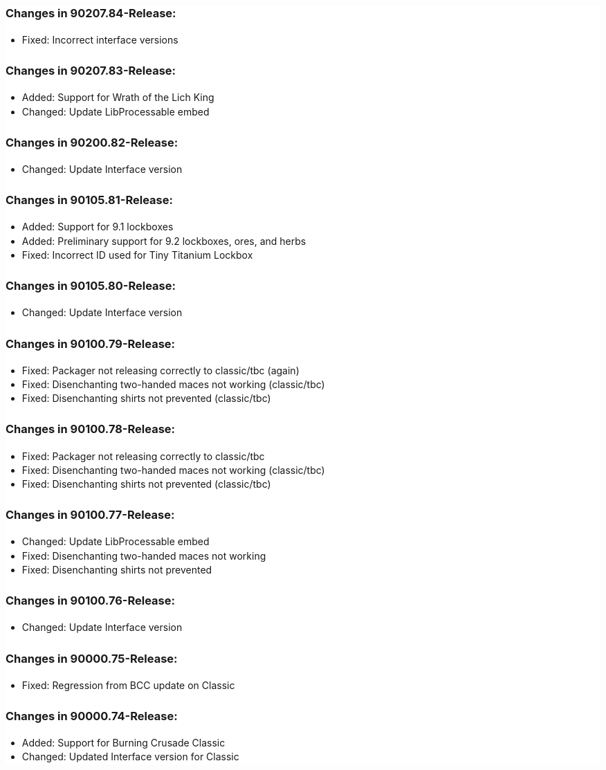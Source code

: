 ### Changes in 90207.84-Release:

- Fixed: Incorrect interface versions

### Changes in 90207.83-Release:

- Added: Support for Wrath of the Lich King
- Changed: Update LibProcessable embed

### Changes in 90200.82-Release:

- Changed: Update Interface version

### Changes in 90105.81-Release:

- Added: Support for 9.1 lockboxes
- Added: Preliminary support for 9.2 lockboxes, ores, and herbs
- Fixed: Incorrect ID used for Tiny Titanium Lockbox

### Changes in 90105.80-Release:

- Changed: Update Interface version

### Changes in 90100.79-Release:

- Fixed: Packager not releasing correctly to classic/tbc (again)
- Fixed: Disenchanting two-handed maces not working (classic/tbc)
- Fixed: Disenchanting shirts not prevented (classic/tbc)

### Changes in 90100.78-Release:

- Fixed: Packager not releasing correctly to classic/tbc
- Fixed: Disenchanting two-handed maces not working (classic/tbc)
- Fixed: Disenchanting shirts not prevented (classic/tbc)

### Changes in 90100.77-Release:

- Changed: Update LibProcessable embed
- Fixed: Disenchanting two-handed maces not working
- Fixed: Disenchanting shirts not prevented

### Changes in 90100.76-Release:

- Changed: Update Interface version

### Changes in 90000.75-Release:

- Fixed: Regression from BCC update on Classic

### Changes in 90000.74-Release:

- Added: Support for Burning Crusade Classic
- Changed: Updated Interface version for Classic

